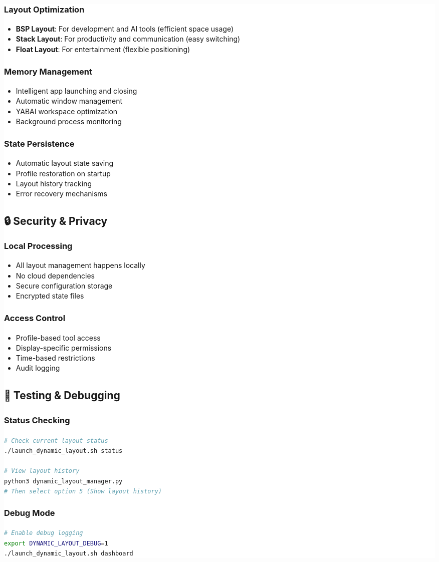 ### **Layout Optimization**
- **BSP Layout**: For development and AI tools (efficient space usage)
- **Stack Layout**: For productivity and communication (easy switching)
- **Float Layout**: For entertainment (flexible positioning)

### **Memory Management**
- Intelligent app launching and closing
- Automatic window management
- YABAI workspace optimization
- Background process monitoring

### **State Persistence**
- Automatic layout state saving
- Profile restoration on startup
- Layout history tracking
- Error recovery mechanisms

## 🔒 Security & Privacy

### **Local Processing**
- All layout management happens locally
- No cloud dependencies
- Secure configuration storage
- Encrypted state files

### **Access Control**
- Profile-based tool access
- Display-specific permissions
- Time-based restrictions
- Audit logging

## 🧪 Testing & Debugging

### **Status Checking**
```bash
# Check current layout status
./launch_dynamic_layout.sh status

# View layout history
python3 dynamic_layout_manager.py
# Then select option 5 (Show layout history)
```

### **Debug Mode**
```bash
# Enable debug logging
export DYNAMIC_LAYOUT_DEBUG=1
./launch_dynamic_layout.sh dashboard
```
